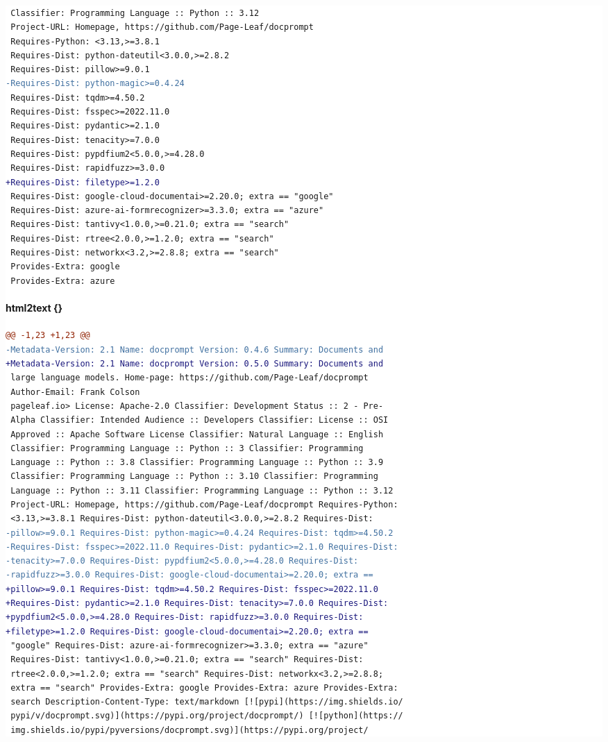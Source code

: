 ```diff
 Classifier: Programming Language :: Python :: 3.12
 Project-URL: Homepage, https://github.com/Page-Leaf/docprompt
 Requires-Python: <3.13,>=3.8.1
 Requires-Dist: python-dateutil<3.0.0,>=2.8.2
 Requires-Dist: pillow>=9.0.1
-Requires-Dist: python-magic>=0.4.24
 Requires-Dist: tqdm>=4.50.2
 Requires-Dist: fsspec>=2022.11.0
 Requires-Dist: pydantic>=2.1.0
 Requires-Dist: tenacity>=7.0.0
 Requires-Dist: pypdfium2<5.0.0,>=4.28.0
 Requires-Dist: rapidfuzz>=3.0.0
+Requires-Dist: filetype>=1.2.0
 Requires-Dist: google-cloud-documentai>=2.20.0; extra == "google"
 Requires-Dist: azure-ai-formrecognizer>=3.3.0; extra == "azure"
 Requires-Dist: tantivy<1.0.0,>=0.21.0; extra == "search"
 Requires-Dist: rtree<2.0.0,>=1.2.0; extra == "search"
 Requires-Dist: networkx<3.2,>=2.8.8; extra == "search"
 Provides-Extra: google
 Provides-Extra: azure
```

#### html2text {}

```diff
@@ -1,23 +1,23 @@
-Metadata-Version: 2.1 Name: docprompt Version: 0.4.6 Summary: Documents and
+Metadata-Version: 2.1 Name: docprompt Version: 0.5.0 Summary: Documents and
 large language models. Home-page: https://github.com/Page-Leaf/docprompt
 Author-Email: Frank Colson
 pageleaf.io> License: Apache-2.0 Classifier: Development Status :: 2 - Pre-
 Alpha Classifier: Intended Audience :: Developers Classifier: License :: OSI
 Approved :: Apache Software License Classifier: Natural Language :: English
 Classifier: Programming Language :: Python :: 3 Classifier: Programming
 Language :: Python :: 3.8 Classifier: Programming Language :: Python :: 3.9
 Classifier: Programming Language :: Python :: 3.10 Classifier: Programming
 Language :: Python :: 3.11 Classifier: Programming Language :: Python :: 3.12
 Project-URL: Homepage, https://github.com/Page-Leaf/docprompt Requires-Python:
 <3.13,>=3.8.1 Requires-Dist: python-dateutil<3.0.0,>=2.8.2 Requires-Dist:
-pillow>=9.0.1 Requires-Dist: python-magic>=0.4.24 Requires-Dist: tqdm>=4.50.2
-Requires-Dist: fsspec>=2022.11.0 Requires-Dist: pydantic>=2.1.0 Requires-Dist:
-tenacity>=7.0.0 Requires-Dist: pypdfium2<5.0.0,>=4.28.0 Requires-Dist:
-rapidfuzz>=3.0.0 Requires-Dist: google-cloud-documentai>=2.20.0; extra ==
+pillow>=9.0.1 Requires-Dist: tqdm>=4.50.2 Requires-Dist: fsspec>=2022.11.0
+Requires-Dist: pydantic>=2.1.0 Requires-Dist: tenacity>=7.0.0 Requires-Dist:
+pypdfium2<5.0.0,>=4.28.0 Requires-Dist: rapidfuzz>=3.0.0 Requires-Dist:
+filetype>=1.2.0 Requires-Dist: google-cloud-documentai>=2.20.0; extra ==
 "google" Requires-Dist: azure-ai-formrecognizer>=3.3.0; extra == "azure"
 Requires-Dist: tantivy<1.0.0,>=0.21.0; extra == "search" Requires-Dist:
 rtree<2.0.0,>=1.2.0; extra == "search" Requires-Dist: networkx<3.2,>=2.8.8;
 extra == "search" Provides-Extra: google Provides-Extra: azure Provides-Extra:
 search Description-Content-Type: text/markdown [![pypi](https://img.shields.io/
 pypi/v/docprompt.svg)](https://pypi.org/project/docprompt/) [![python](https://
 img.shields.io/pypi/pyversions/docprompt.svg)](https://pypi.org/project/
```

